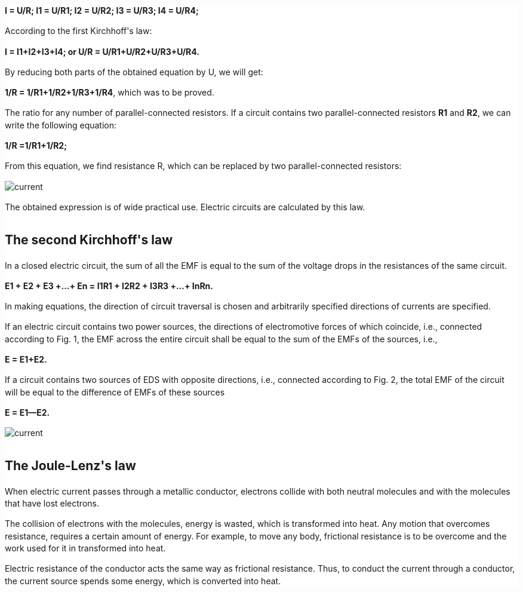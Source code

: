 **I = U/R; I1 = U/R1; I2 = U/R2; I3 = U/R3; I4 = U/R4;**

According to the first Kirchhoff's law:

**I = I1+I2+I3+I4; or U/R = U/R1+U/R2+U/R3+U/R4.**

By reducing both parts of the obtained equation by U, we will get:

**1/R = 1/R1+1/R2+1/R3+1/R4**, which was to be proved.

The ratio for any number of parallel-connected resistors.
If a circuit contains two parallel-connected resistors
**R1** and **R2**, we can write the following equation:

**1/R =1/R1+1/R2;**

From this equation, we find resistance R, which can be replaced by two parallel-connected resistors:

![current](../assets/2_6.png)

The obtained expression is of wide practical use.
Electric circuits are calculated by this law.

The second Kirchhoff's law
---------------------

In a closed electric circuit, the sum of all the EMF is equal to the sum of the voltage drops in the resistances of the same circuit.

**E1 + E2 + E3 +...+ En = I1R1 + I2R2 + I3R3 +...+ InRn.**

In making equations, the direction of circuit traversal is chosen and arbitrarily specified directions of currents are specified.

If an electric circuit contains two power sources, the directions of electromotive forces of which coincide, i.e., connected according to Fig. 1, the EMF across the entire circuit shall be equal to the sum of the EMFs of the sources, i.e.,

**E = E1+E2.**

If a circuit contains two sources of EDS with opposite directions,  i.e., connected according to Fig. 2, the total EMF of the circuit will be equal to the difference of EMFs of these sources

**E = E1—E2.**

![current](../assets/2_7.png)

The Joule-Lenz's law
------------------

When electric current passes through a metallic conductor, electrons collide with both neutral molecules and with the molecules that have lost electrons.

The collision of electrons with the molecules, energy is wasted, which is transformed into heat.
Any motion that overcomes resistance, requires a certain amount of energy. For example, to move any body, frictional resistance is to be overcome and the work used for it in transformed into heat.

Electric resistance of the conductor acts the same way as frictional resistance.
Thus, to conduct the current through a conductor, the current source spends some energy, which is converted into heat.
